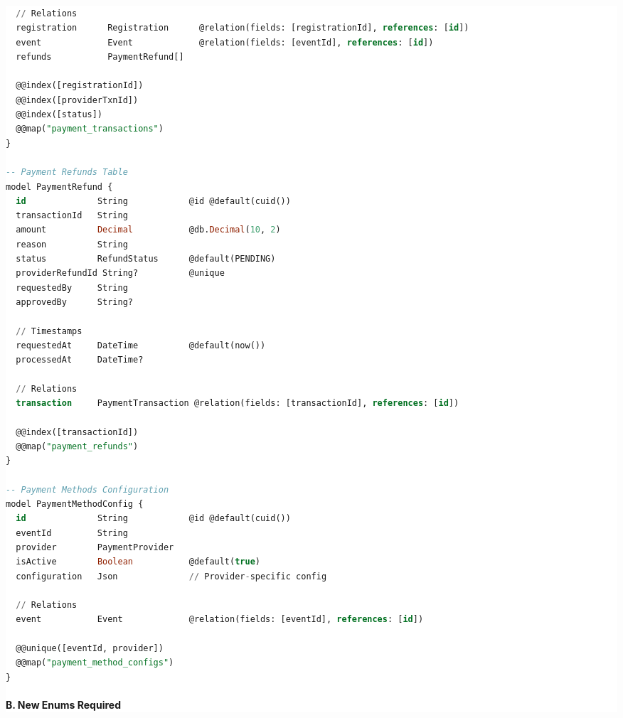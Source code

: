 ```sql
  // Relations
  registration      Registration      @relation(fields: [registrationId], references: [id])
  event             Event             @relation(fields: [eventId], references: [id])
  refunds           PaymentRefund[]
  
  @@index([registrationId])
  @@index([providerTxnId])
  @@index([status])
  @@map("payment_transactions")
}

-- Payment Refunds Table
model PaymentRefund {
  id              String            @id @default(cuid())
  transactionId   String
  amount          Decimal           @db.Decimal(10, 2)
  reason          String
  status          RefundStatus      @default(PENDING)
  providerRefundId String?          @unique
  requestedBy     String
  approvedBy      String?
  
  // Timestamps
  requestedAt     DateTime          @default(now())
  processedAt     DateTime?
  
  // Relations
  transaction     PaymentTransaction @relation(fields: [transactionId], references: [id])
  
  @@index([transactionId])
  @@map("payment_refunds")
}

-- Payment Methods Configuration
model PaymentMethodConfig {
  id              String            @id @default(cuid())
  eventId         String
  provider        PaymentProvider
  isActive        Boolean           @default(true)
  configuration   Json              // Provider-specific config
  
  // Relations
  event           Event             @relation(fields: [eventId], references: [id])
  
  @@unique([eventId, provider])
  @@map("payment_method_configs")
}
```

#### **B. New Enums Required**
